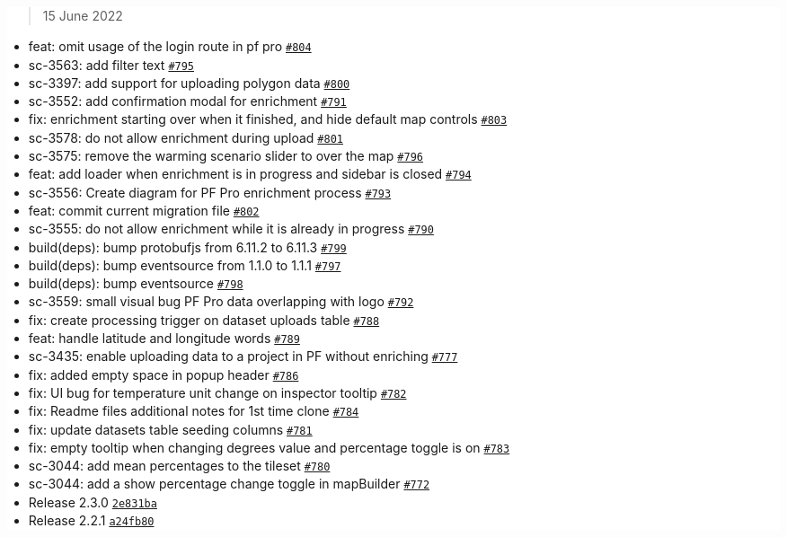 > 15 June 2022

- feat: omit usage of the login route in pf pro [`#804`](https://github.com/Probable-Futures/apps/pull/804)
- sc-3563: add filter text [`#795`](https://github.com/Probable-Futures/apps/pull/795)
- sc-3397: add support for uploading polygon data [`#800`](https://github.com/Probable-Futures/apps/pull/800)
- sc-3552: add confirmation modal for enrichment [`#791`](https://github.com/Probable-Futures/apps/pull/791)
- fix: enrichment starting over when it finished, and hide default map controls [`#803`](https://github.com/Probable-Futures/apps/pull/803)
- sc-3578: do not allow enrichment during upload [`#801`](https://github.com/Probable-Futures/apps/pull/801)
- sc-3575: remove the warming scenario slider to over the map [`#796`](https://github.com/Probable-Futures/apps/pull/796)
- feat: add loader when enrichment is in progress and sidebar is closed [`#794`](https://github.com/Probable-Futures/apps/pull/794)
- sc-3556: Create diagram for PF Pro enrichment process [`#793`](https://github.com/Probable-Futures/apps/pull/793)
- feat: commit current migration file [`#802`](https://github.com/Probable-Futures/apps/pull/802)
- sc-3555: do not allow enrichment while it is already in progress [`#790`](https://github.com/Probable-Futures/apps/pull/790)
- build(deps): bump protobufjs from 6.11.2 to 6.11.3 [`#799`](https://github.com/Probable-Futures/apps/pull/799)
- build(deps): bump eventsource from 1.1.0 to 1.1.1 [`#797`](https://github.com/Probable-Futures/apps/pull/797)
- build(deps): bump eventsource [`#798`](https://github.com/Probable-Futures/apps/pull/798)
- sc-3559: small visual bug PF Pro data overlapping with logo [`#792`](https://github.com/Probable-Futures/apps/pull/792)
- fix: create processing trigger on dataset uploads table [`#788`](https://github.com/Probable-Futures/apps/pull/788)
- feat: handle latitude and longitude words [`#789`](https://github.com/Probable-Futures/apps/pull/789)
- sc-3435: enable uploading data to a project in PF without enriching [`#777`](https://github.com/Probable-Futures/apps/pull/777)
- fix: added empty space in popup header [`#786`](https://github.com/Probable-Futures/apps/pull/786)
- fix: UI bug for temperature unit change on inspector tooltip [`#782`](https://github.com/Probable-Futures/apps/pull/782)
- fix: Readme files additional notes for 1st time clone [`#784`](https://github.com/Probable-Futures/apps/pull/784)
- fix: update datasets table seeding columns [`#781`](https://github.com/Probable-Futures/apps/pull/781)
- fix: empty tooltip when changing degrees value and percentage toggle is on [`#783`](https://github.com/Probable-Futures/apps/pull/783)
- sc-3044: add mean percentages to the tileset [`#780`](https://github.com/Probable-Futures/apps/pull/780)
- sc-3044: add a show percentage change toggle in mapBuilder [`#772`](https://github.com/Probable-Futures/apps/pull/772)
- Release 2.3.0 [`2e831ba`](https://github.com/Probable-Futures/apps/commit/2e831ba72dfee86abe893e9fcd5f24ad46f84094)
- Release 2.2.1 [`a24fb80`](https://github.com/Probable-Futures/apps/commit/a24fb80206f0a0c8b0e56011d45de0def0b4f816)
